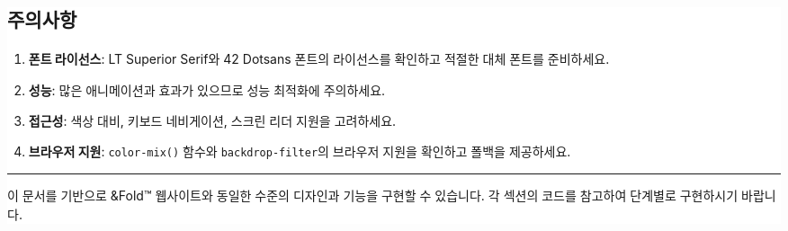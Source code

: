 
## 주의사항

1. **폰트 라이선스**: LT Superior Serif와 42 Dotsans 폰트의 라이선스를 확인하고 적절한 대체 폰트를 준비하세요.

2. **성능**: 많은 애니메이션과 효과가 있으므로 성능 최적화에 주의하세요.

3. **접근성**: 색상 대비, 키보드 네비게이션, 스크린 리더 지원을 고려하세요.

4. **브라우저 지원**: `color-mix()` 함수와 `backdrop-filter`의 브라우저 지원을 확인하고 폴백을 제공하세요.

---

이 문서를 기반으로 &Fold™ 웹사이트와 동일한 수준의 디자인과 기능을 구현할 수 있습니다. 각 섹션의 코드를 참고하여 단계별로 구현하시기 바랍니다.